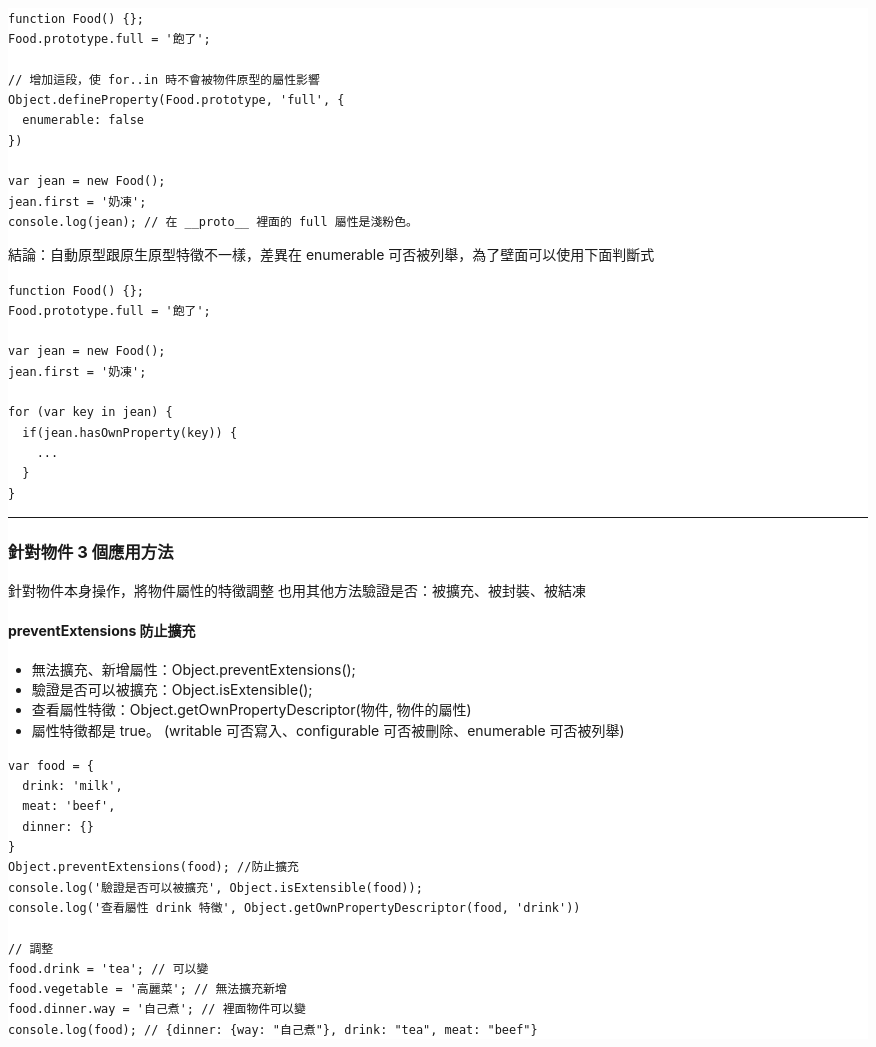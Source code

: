 ```
function Food() {};
Food.prototype.full = '飽了';

// 增加這段，使 for..in 時不會被物件原型的屬性影響
Object.defineProperty(Food.prototype, 'full', {
  enumerable: false
})

var jean = new Food();
jean.first = '奶凍';
console.log(jean); // 在 __proto__ 裡面的 full 屬性是淺粉色。
```
結論：自動原型跟原生原型特徵不一樣，差異在 enumerable 可否被列舉，為了壁面可以使用下面判斷式
```
function Food() {};
Food.prototype.full = '飽了';

var jean = new Food();
jean.first = '奶凍';

for (var key in jean) {
  if(jean.hasOwnProperty(key)) {
    ...
  }
}
```

------------------------------------------
### 針對物件 3 個應用方法
針對物件本身操作，將物件屬性的特徵調整
也用其他方法驗證是否：被擴充、被封裝、被結凍
#### preventExtensions 防止擴充
- 無法擴充、新增屬性：Object.preventExtensions();
- 驗證是否可以被擴充：Object.isExtensible();
- 查看屬性特徵：Object.getOwnPropertyDescriptor(物件, 物件的屬性)
- 屬性特徵都是 true。
(writable 可否寫入、configurable 可否被刪除、enumerable 可否被列舉)
```
var food = {
  drink: 'milk',
  meat: 'beef',
  dinner: {}
}
Object.preventExtensions(food); //防止擴充
console.log('驗證是否可以被擴充', Object.isExtensible(food));
console.log('查看屬性 drink 特徵', Object.getOwnPropertyDescriptor(food, 'drink'))

// 調整
food.drink = 'tea'; // 可以變
food.vegetable = '高麗菜'; // 無法擴充新增
food.dinner.way = '自己煮'; // 裡面物件可以變
console.log(food); // {dinner: {way: "自己煮"}, drink: "tea", meat: "beef"}
```
